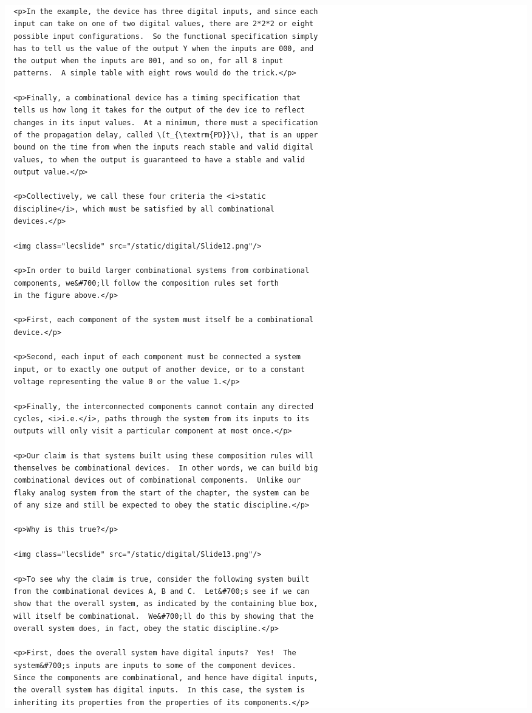       <p>In the example, the device has three digital inputs, and since each
      input can take on one of two digital values, there are 2*2*2 or eight
      possible input configurations.  So the functional specification simply
      has to tell us the value of the output Y when the inputs are 000, and
      the output when the inputs are 001, and so on, for all 8 input
      patterns.  A simple table with eight rows would do the trick.</p>

      <p>Finally, a combinational device has a timing specification that
      tells us how long it takes for the output of the dev ice to reflect
      changes in its input values.  At a minimum, there must a specification
      of the propagation delay, called \(t_{\textrm{PD}}\), that is an upper
      bound on the time from when the inputs reach stable and valid digital
      values, to when the output is guaranteed to have a stable and valid
      output value.</p>

      <p>Collectively, we call these four criteria the <i>static
      discipline</i>, which must be satisfied by all combinational
      devices.</p>

      <img class="lecslide" src="/static/digital/Slide12.png"/>

      <p>In order to build larger combinational systems from combinational
      components, we&#700;ll follow the composition rules set forth
      in the figure above.</p>

      <p>First, each component of the system must itself be a combinational
      device.</p>

      <p>Second, each input of each component must be connected a system
      input, or to exactly one output of another device, or to a constant
      voltage representing the value 0 or the value 1.</p>

      <p>Finally, the interconnected components cannot contain any directed
      cycles, <i>i.e.</i>, paths through the system from its inputs to its
      outputs will only visit a particular component at most once.</p>

      <p>Our claim is that systems built using these composition rules will
      themselves be combinational devices.  In other words, we can build big
      combinational devices out of combinational components.  Unlike our
      flaky analog system from the start of the chapter, the system can be
      of any size and still be expected to obey the static discipline.</p>

      <p>Why is this true?</p>

      <img class="lecslide" src="/static/digital/Slide13.png"/>

      <p>To see why the claim is true, consider the following system built
      from the combinational devices A, B and C.  Let&#700;s see if we can
      show that the overall system, as indicated by the containing blue box,
      will itself be combinational.  We&#700;ll do this by showing that the
      overall system does, in fact, obey the static discipline.</p>

      <p>First, does the overall system have digital inputs?  Yes!  The
      system&#700;s inputs are inputs to some of the component devices.
      Since the components are combinational, and hence have digital inputs,
      the overall system has digital inputs.  In this case, the system is
      inheriting its properties from the properties of its components.</p>
